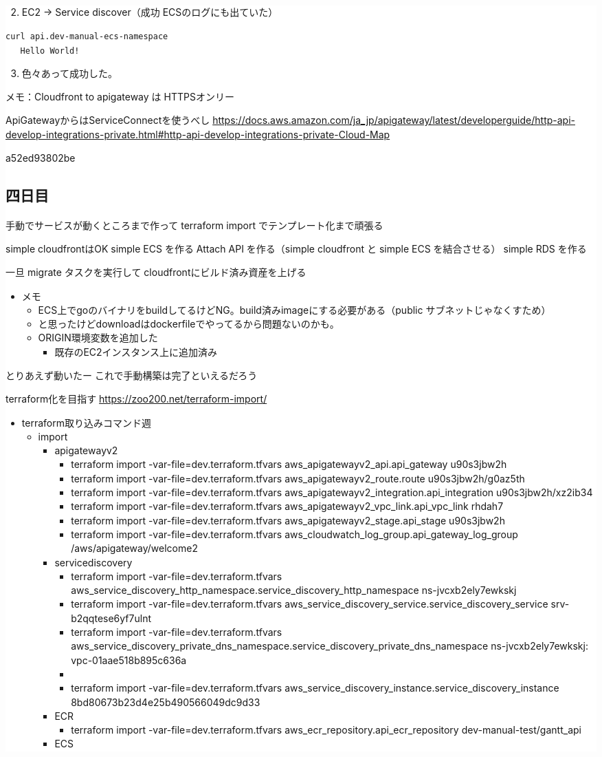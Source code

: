 2. EC2 ->  Service discover（成功 ECSのログにも出ていた）

```agsl
curl api.dev-manual-ecs-namespace
   Hello World!
```

3. 色々あって成功した。

メモ：Cloudfront to apigateway は HTTPSオンリー

ApiGatewayからはServiceConnectを使うべし
https://docs.aws.amazon.com/ja_jp/apigateway/latest/developerguide/http-api-develop-integrations-private.html#http-api-develop-integrations-private-Cloud-Map

a52ed93802be

## 四日目

手動でサービスが動くところまで作って terraform import でテンプレート化まで頑張る

simple cloudfrontはOK
simple ECS を作る
Attach API を作る（simple cloudfront と simple ECS を結合させる）
simple RDS を作る

一旦 migrate タスクを実行して cloudfrontにビルド済み資産を上げる

- メモ
    - ECS上でgoのバイナリをbuildしてるけどNG。build済みimageにする必要がある（public サブネットじゃなくすため）
    - と思ったけどdownloadはdockerfileでやってるから問題ないのかも。
    - ORIGIN環境変数を追加した
        - 既存のEC2インスタンス上に追加済み

とりあえず動いたー
これで手動構築は完了といえるだろう

terraform化を目指す
https://zoo200.net/terraform-import/

- terraform取り込みコマンド週
    - import
        - apigatewayv2
            - terraform import -var-file=dev.terraform.tfvars aws_apigatewayv2_api.api_gateway u90s3jbw2h
            - terraform import -var-file=dev.terraform.tfvars aws_apigatewayv2_route.route u90s3jbw2h/g0az5th
            - terraform import -var-file=dev.terraform.tfvars aws_apigatewayv2_integration.api_integration
              u90s3jbw2h/xz2ib34
            - terraform import -var-file=dev.terraform.tfvars aws_apigatewayv2_vpc_link.api_vpc_link rhdah7
            - terraform import -var-file=dev.terraform.tfvars aws_apigatewayv2_stage.api_stage u90s3jbw2h
            - terraform import -var-file=dev.terraform.tfvars aws_cloudwatch_log_group.api_gateway_log_group
              /aws/apigateway/welcome2
        - servicediscovery
            - terraform import -var-file=dev.terraform.tfvars
              aws_service_discovery_http_namespace.service_discovery_http_namespace ns-jvcxb2ely7ewkskj
            - terraform import -var-file=dev.terraform.tfvars aws_service_discovery_service.service_discovery_service
              srv-b2qqtese6yf7ulnt
            - terraform import -var-file=dev.terraform.tfvars
              aws_service_discovery_private_dns_namespace.service_discovery_private_dns_namespace ns-jvcxb2ely7ewkskj:
              vpc-01aae518b895c636a
            -
            - terraform import -var-file=dev.terraform.tfvars aws_service_discovery_instance.service_discovery_instance
              8bd80673b23d4e25b490566049dc9d33
        - ECR
            - terraform import -var-file=dev.terraform.tfvars aws_ecr_repository.api_ecr_repository
              dev-manual-test/gantt_api
        - ECS